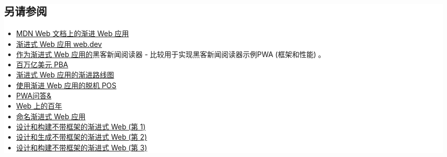 

## <a name="see-also"></a>另请参阅

*   [MDN Web 文档上的渐进 Web 应用][MDNProgressiveWebApps]
*   [渐进式 Web 应用 web.dev][WebDevProgressiveWebApps]
*   [作为渐进式 Web 应用的][HackerNewsProgressiveWebApps]黑客新闻阅读器 - 比较用于实现黑客新闻阅读器示例PWA (框架和性能) 。
*   [百万亿美元 PBA][Davrous20191018MythBustingPwasNewEdgeEdition]
*   [渐进式 Web 应用的渐进路线图][CloudfourThinksProgressiveRoadmapYourWebApp]
*   [使用渐进 Web 应用的脱机 POS][MediumWebEdgeOfflinePostsProgressiveWebApps]
*   [PWA问答&][AaronGustafsonNotebookPwaQa]
*   [Web 上的百年][JoretegBlogBettingWeb]
*   [命名渐进式 Web 应用][Fberriman20170626NamingProgressiveWebApps]
*   [设计和构建不带框架的渐进式 Web (第 1) ][Smashingmagazine201907ProgressiveWebApplicationFrameworkPart1]
*   [设计和生成不带框架的渐进式 Web (第 2) ][Smashingmagazine201907ProgressiveWebApplicationFrameworkPart2]
*   [设计和构建不带框架的渐进式 Web (第 3) ][Smashingmagazine201907ProgressiveWebApplicationFrameworkPart3]





[VisualStudioNodejsTutorialPublishAzureAppService]: /azure/javascript/tutorial-vscode-azure-app-service-node-03 "使用 Node.js 将应用部署到 Azure Visual Studio Code |Microsoft Docs"

[AzureCreateFreeAccount]: https://azure.microsoft.com/free "创建 Azure 免费帐户|Microsoft Azure"
[AzureWebApps]: https://azure.microsoft.com/services/app-service/web "Web 应用|Microsoft Azure"

[VisualstudioCodeMain]: https://code.visualstudio.com "Visual Studio 代码"

[AaronGustafsonNotebookPwaQa]: https://www.aaron-gustafson.com/notebook/pwa-qa "PWA问答&"

[BrowserStackTestEdgeBrowser]: https://www.browserstack.com/test-on-microsoft-edge-browser "Microsoft Edge上的免费浏览器Windows 10 |BrowserStack"

[CloudfourThinksProgressiveRoadmapYourWebApp]: https://cloudfour.com/thinks/a-progressive-roadmap-for-your-progressive-web-app "渐进式 Web 应用的渐进路线图"

[Davrous20191018MythBustingPwasNewEdgeEdition]: https://www.davrous.com/2019/10/18/myth-busting-pwas-the-new-edge-edition "百年计划 PBA – 新边缘版本"

[ExpressjsApplicationGenerator]: https://expressjs.com/starter/generator.html "Express 应用程序生成器|Express"

[Fberriman20170626NamingProgressiveWebApps]: https://fberriman.com/2017/06/26/naming-progressive-web-apps "命名渐进式 Web 应用"

[HackerNewsProgressiveWebApps]: https://hnpwa.com "作为渐进式 Web 应用的黑客新闻阅读器"

[JoretegBlogBettingWeb]: https://joreteg.com/blog/betting-on-the-web "Web 上的百年"


[MDNDedicatedWorkerGlobalScopePostMessage]: https://developer.mozilla.org/docs/Web/API/
[MDNProgressiveWebApps]: https://developer.mozilla.org/Apps/Progressive "渐进式 Web (PBA) |MDN"
[MDNServiceWorkerApi]: https://developer.mozilla.org/docs/Web/API/Service_Worker_API "服务工作线程 API |MDN"
[MDNUsingServiceWorkers]: https://developer.mozilla.org/docs/Web/API/Service_Worker_API/Using_Service_Workers "使用服务工作人员|MDN"
[MDNWebAppManifest]: https://developer.mozilla.org/docs/Web/Manifest "Web 应用清单|MDN"
[MDNCrossBrowserTesting]: https://developer.mozilla.org/docs/Learn/Tools_and_testing/Cross_browser_testing "跨浏览器测试|MDN"
[MDNWebWorkers]: https://developer.mozilla.org/docs/Web/API/Web_Workers_API "Web 工作人员 API - Web API |MDN"

[MediumWebEdgeOfflinePostsProgressiveWebApps]: https://medium.com/web-on-the-edge/offline-posts-with-progressive-web-apps-fc2dc4ad895 "使用渐进 Web 应用的脱机 POS"

[NodejsMain]: https://nodejs.org "Node.js"

[NPMWebPushEncrypt]: https://www.npmjs.com/package/web-push#encryptuserpublickey-userauth-payload-contentencoding "encrypt (userPublicKey， userAuth， payload， contentEncoding) - web-push |NPM"

[ProgressiveWebApps]: https://pwa.rocks "渐进式 Web 应用"

[PwaBuilder]: https://www.pwabuilder.com "PWA生成器"



[PwaBuilderServiceWorkerJS]: https://github.com/pwa-builder/pwabuilder-serviceworkers/blob/master/serviceWorker6/pwabuilder-sw.js "pwabuilder-serviceworkers/pwabuilder-sw.js |GitHub"

[PwaBuilderServiceWorkerRegisterJS]: https://github.com/pwa-builder/pwabuilder-serviceworkers/blob/master/serviceWorker6/pwabuilder-sw-register.js "pwabuilder-serviceworkers/pwabuilder-sw-register.js |GitHub"

[Smashingmagazine201907ProgressiveWebApplicationFrameworkPart1]: https://www.smashingmagazine.com/2019/07/progressive-web-application-pwa-framework-part-1 "设计和构建不带框架的渐进式 Web (第 1) "

[Smashingmagazine201907ProgressiveWebApplicationFrameworkPart2]: https://www.smashingmagazine.com/2019/07/progressive-web-application-pwa-framework-part-2 "设计和构建不带框架的渐进式 Web 应用程序 (第 2) "

[Smashingmagazine201907ProgressiveWebApplicationFrameworkPart3]: https://www.smashingmagazine.com/2019/07/progressive-web-application-pwa-framework-part-3 "设计和构建不带框架的渐进式 Web (第 3 部分) "

[Webhint]: https://webhint.io "webhint"

[WebDevProgressiveWebApps]: https://developers.google.com/web/progressive-web-apps "渐进式 Web 应用|web.dev"

[WikiProgressiveEnhancement]: https://en.wikipedia.org/wiki/Progressive_enhancement "渐进式|Wikipedia"
[WikiResponsiveWebDesign]: https://en.wikipedia.org/wiki/Responsive_web_design "响应式 Web 设计 - 维基百科"
[WikiDeepLinking]: https://en.wikipedia.org/wiki/Deep_linking "深层链接 - Wikipedia"

[MicrosoftDeveloperEdgeToolsRemote]: https://developer.microsoft.com/microsoft-edge/tools/remote "即时测试"
[MDNCssFlexibleBoxLayout]: https://developer.mozilla.org/docs/Web/CSS/CSS_Flexible_Box_Layout "CSS 弹性框布局|MDN"
[MDNCssGridLayout]: https://developer.mozilla.org/docs/Web/CSS/CSS_Grid_Layout "CSS 网格布局 | MDN"
[MDNMediaQueries]: https://developer.mozilla.org/docs/Web/CSS/Media_Queries "媒体查询|MDN"
[MDNResponsiveImages]: https://developer.mozilla.org/docs/Learn/HTML/Multimedia_and_embedding/Responsive_images "响应式|MDN"
[DevToolsGuideDeviceModeTestingOtherBrowsers]: ../../devtools-guide-chromium/device-mode/testing-other-browsers.md "模拟和测试其他浏览器|Microsoft Docs"
[DevtoolsRemoteDebuggingWindows]: ../../devtools-guide-chromium/remote-debugging/windows.md "远程调试 Windows 10 设备|Microsoft Docs"
[DevtoolsRemoteDebuggingIndex]: ../../devtools-guide-chromium/remote-debugging/index.md "Android 设备远程调试入门 | Microsoft Docs"
